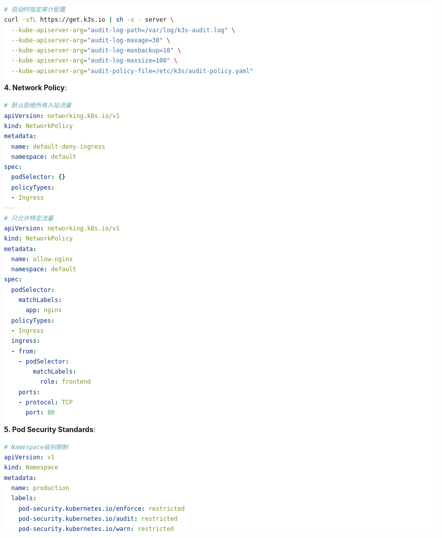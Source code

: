 ```bash
# 启动时指定审计配置
curl -sfL https://get.k3s.io | sh -s - server \
  --kube-apiserver-arg="audit-log-path=/var/log/k3s-audit.log" \
  --kube-apiserver-arg="audit-log-maxage=30" \
  --kube-apiserver-arg="audit-log-maxbackup=10" \
  --kube-apiserver-arg="audit-log-maxsize=100" \
  --kube-apiserver-arg="audit-policy-file=/etc/k3s/audit-policy.yaml"
```

**4. Network Policy**:

```yaml
# 默认拒绝所有入站流量
apiVersion: networking.k8s.io/v1
kind: NetworkPolicy
metadata:
  name: default-deny-ingress
  namespace: default
spec:
  podSelector: {}
  policyTypes:
  - Ingress
---
# 只允许特定流量
apiVersion: networking.k8s.io/v1
kind: NetworkPolicy
metadata:
  name: allow-nginx
  namespace: default
spec:
  podSelector:
    matchLabels:
      app: nginx
  policyTypes:
  - Ingress
  ingress:
  - from:
    - podSelector:
        matchLabels:
          role: frontend
    ports:
    - protocol: TCP
      port: 80
```

**5. Pod Security Standards**:

```yaml
# Namespace级别限制
apiVersion: v1
kind: Namespace
metadata:
  name: production
  labels:
    pod-security.kubernetes.io/enforce: restricted
    pod-security.kubernetes.io/audit: restricted
    pod-security.kubernetes.io/warn: restricted
```

